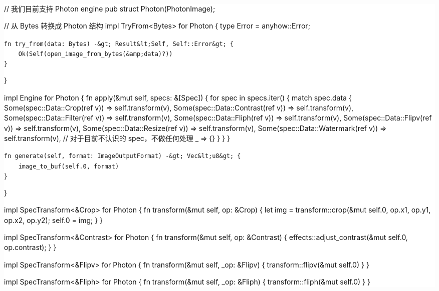 // 我们目前支持 Photon engine
pub struct Photon(PhotonImage);

// 从 Bytes 转换成 Photon 结构
impl TryFrom&lt;Bytes&gt; for Photon {
    type Error = anyhow::Error;

    fn try_from(data: Bytes) -&gt; Result&lt;Self, Self::Error&gt; {
        Ok(Self(open_image_from_bytes(&amp;data)?))
    }
}

impl Engine for Photon {
    fn apply(&amp;mut self, specs: &amp;[Spec]) {
        for spec in specs.iter() {
            match spec.data {
                Some(spec::Data::Crop(ref v)) =&gt; self.transform(v),
                Some(spec::Data::Contrast(ref v)) =&gt; self.transform(v),
                Some(spec::Data::Filter(ref v)) =&gt; self.transform(v),
                Some(spec::Data::Fliph(ref v)) =&gt; self.transform(v),
                Some(spec::Data::Flipv(ref v)) =&gt; self.transform(v),
                Some(spec::Data::Resize(ref v)) =&gt; self.transform(v),
                Some(spec::Data::Watermark(ref v)) =&gt; self.transform(v),
                // 对于目前不认识的 spec，不做任何处理
                _ =&gt; {}
            }
        }
    }

    fn generate(self, format: ImageOutputFormat) -&gt; Vec&lt;u8&gt; {
        image_to_buf(self.0, format)
    }
}

impl SpecTransform&lt;&amp;Crop&gt; for Photon {
    fn transform(&amp;mut self, op: &amp;Crop) {
        let img = transform::crop(&amp;mut self.0, op.x1, op.y1, op.x2, op.y2);
        self.0 = img;
    }
}

impl SpecTransform&lt;&amp;Contrast&gt; for Photon {
    fn transform(&amp;mut self, op: &amp;Contrast) {
        effects::adjust_contrast(&amp;mut self.0, op.contrast);
    }
}

impl SpecTransform&lt;&amp;Flipv&gt; for Photon {
    fn transform(&amp;mut self, _op: &amp;Flipv) {
        transform::flipv(&amp;mut self.0)
    }
}

impl SpecTransform&lt;&amp;Fliph&gt; for Photon {
    fn transform(&amp;mut self, _op: &amp;Fliph) {
        transform::fliph(&amp;mut self.0)
    }
}
